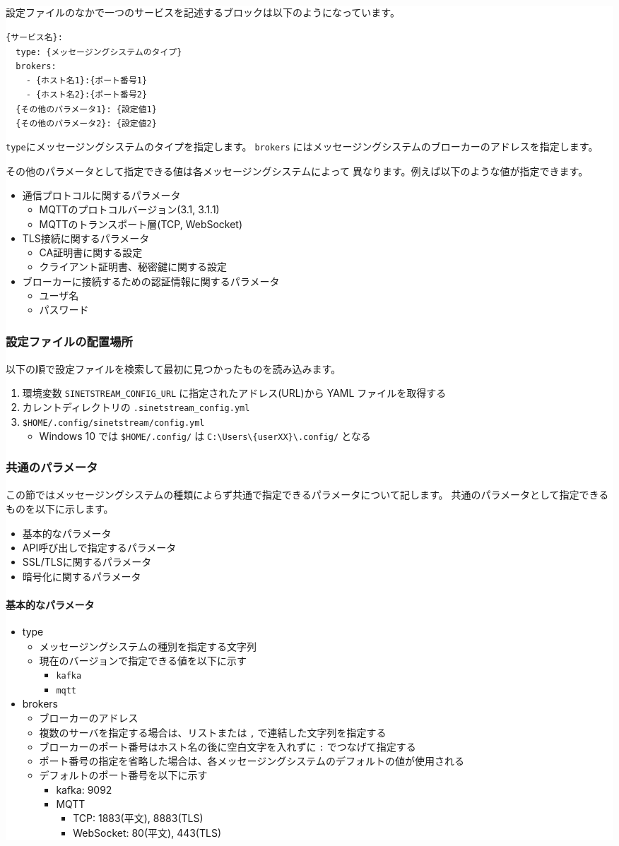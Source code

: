 設定ファイルのなかで一つのサービスを記述するブロックは以下のようになっています。

```
{サービス名}:
  type: {メッセージングシステムのタイプ}
  brokers:
    - {ホスト名1}:{ポート番号1}
    - {ホスト名2}:{ポート番号2}
  {その他のパラメータ1}: {設定値1}
  {その他のパラメータ2}: {設定値2}
```

`type`にメッセージングシステムのタイプを指定します。
`brokers` にはメッセージングシステムのブローカーのアドレスを指定します。

その他のパラメータとして指定できる値は各メッセージングシステムによって
異なります。例えば以下のような値が指定できます。

* 通信プロトコルに関するパラメータ
    * MQTTのプロトコルバージョン(3.1, 3.1.1)
    * MQTTのトランスポート層(TCP, WebSocket)
* TLS接続に関するパラメータ
    * CA証明書に関する設定
    * クライアント証明書、秘密鍵に関する設定
* ブローカーに接続するための認証情報に関するパラメータ
    * ユーザ名
    * パスワード

### 設定ファイルの配置場所

以下の順で設定ファイルを検索して最初に見つかったものを読み込みます。

1. 環境変数 `SINETSTREAM_CONFIG_URL` に指定されたアドレス(URL)から YAML ファイルを取得する
1. カレントディレクトリの `.sinetstream_config.yml`
1. `$HOME/.config/sinetstream/config.yml`
    * Windows 10 では `$HOME/.config/` は `C:\Users\{userXX}\.config/` となる

### 共通のパラメータ

この節ではメッセージングシステムの種類によらず共通で指定できるパラメータについて記します。
共通のパラメータとして指定できるものを以下に示します。

* 基本的なパラメータ
* API呼び出しで指定するパラメータ
* SSL/TLSに関するパラメータ
* 暗号化に関するパラメータ

#### 基本的なパラメータ

* type
    * メッセージングシステムの種別を指定する文字列
    * 現在のバージョンで指定できる値を以下に示す
        * `kafka`
        *  `mqtt` 
* brokers
    * ブローカーのアドレス
    * 複数のサーバを指定する場合は、リストまたは `,` で連結した文字列を指定する
    * ブローカーのポート番号はホスト名の後に空白文字を入れずに `:` でつなげて指定する
    * ポート番号の指定を省略した場合は、各メッセージングシステムのデフォルトの値が使用される
    * デフォルトのポート番号を以下に示す
        * kafka: 9092
        * MQTT
            * TCP: 1883(平文), 8883(TLS)
            * WebSocket: 80(平文), 443(TLS)
    